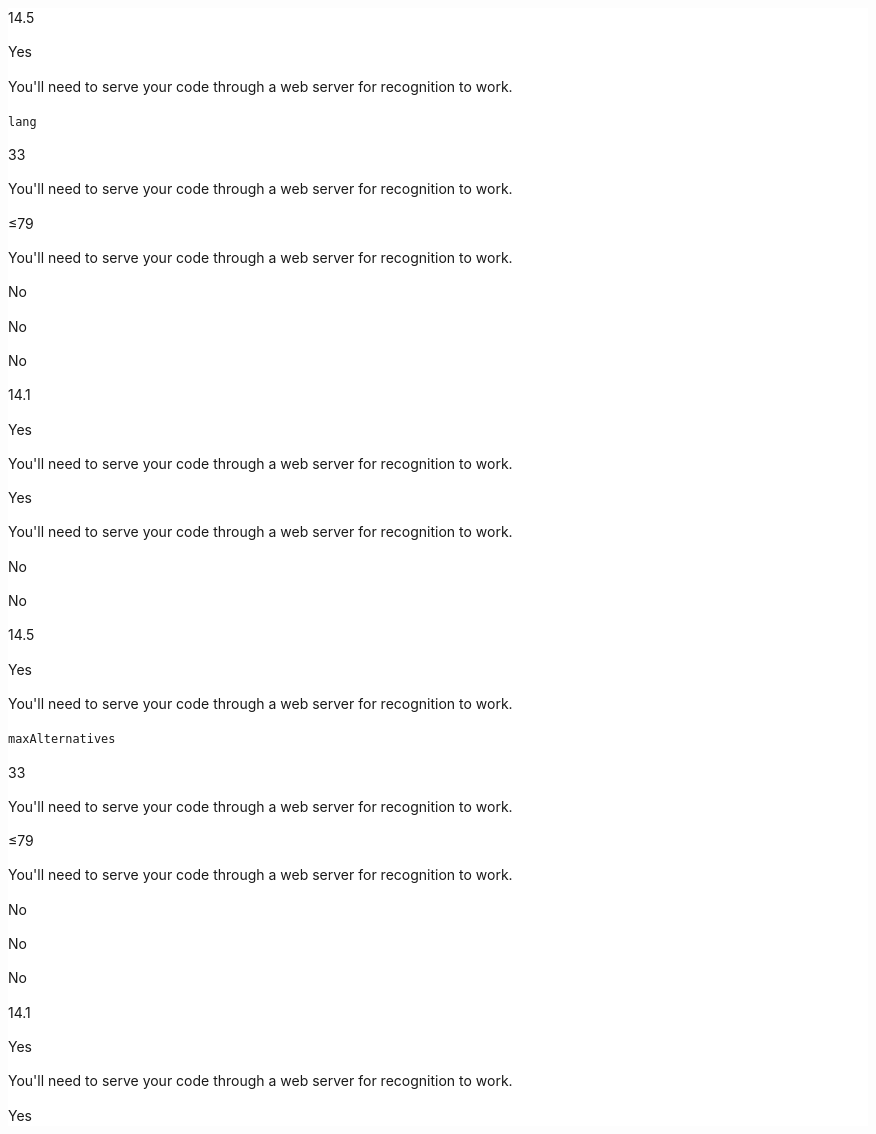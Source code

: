 14.5

Yes

You'll need to serve your code through a web server for recognition to work.

`lang`

33

You'll need to serve your code through a web server for recognition to work.

≤79

You'll need to serve your code through a web server for recognition to work.

No

No

No

14.1

Yes

You'll need to serve your code through a web server for recognition to work.

Yes

You'll need to serve your code through a web server for recognition to work.

No

No

14.5

Yes

You'll need to serve your code through a web server for recognition to work.

`maxAlternatives`

33

You'll need to serve your code through a web server for recognition to work.

≤79

You'll need to serve your code through a web server for recognition to work.

No

No

No

14.1

Yes

You'll need to serve your code through a web server for recognition to work.

Yes

